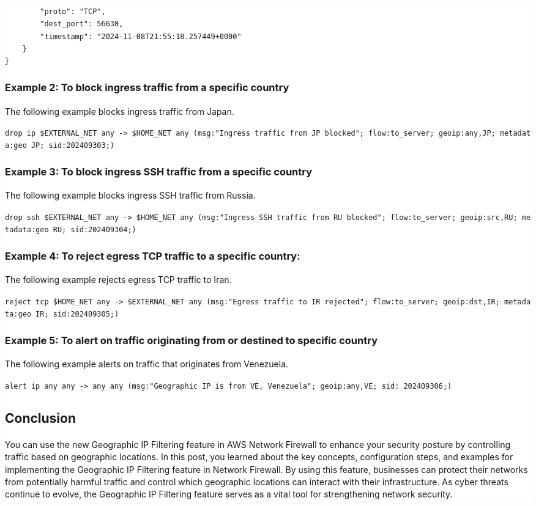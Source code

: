 ```
        "proto": "TCP",
        "dest_port": 56630,
        "timestamp": "2024-11-08T21:55:18.257449+0000"
    }
}
```

### Example 2: To block ingress traffic from a specific country

The following example blocks ingress traffic from Japan.

```
drop ip $EXTERNAL_NET any -> $HOME_NET any (msg:"Ingress traffic from JP blocked"; flow:to_server; geoip:any,JP; metadata:geo JP; sid:202409303;)
```

### Example 3: To block ingress SSH traffic from a specific country

The following example blocks ingress SSH traffic from Russia.

```
drop ssh $EXTERNAL_NET any -> $HOME_NET any (msg:"Ingress SSH traffic from RU blocked"; flow:to_server; geoip:src,RU; metadata:geo RU; sid:202409304;)
```

### Example 4: To reject egress TCP traffic to a specific country:

The following example rejects egress TCP traffic to Iran.

```
reject tcp $HOME_NET any -> $EXTERNAL_NET any (msg:"Egress traffic to IR rejected"; flow:to_server; geoip:dst,IR; metadata:geo IR; sid:202409305;)
```

### Example 5: To alert on traffic originating from or destined to specific country

The following example alerts on traffic that originates from Venezuela.

```
alert ip any any -> any any (msg:"Geographic IP is from VE, Venezuela"; geoip:any,VE; sid: 202409306;)
```

## Conclusion

You can use the new Geographic IP Filtering feature in AWS Network Firewall to enhance your security posture by controlling traffic based on geographic locations. In this post, you learned about the key concepts, configuration steps, and examples for implementing the Geographic IP Filtering feature in Network Firewall. By using this feature, businesses can protect their networks from potentially harmful traffic and control which geographic locations can interact with their infrastructure. As cyber threats continue to evolve, the Geographic IP Filtering feature serves as a vital tool for strengthening network security.
